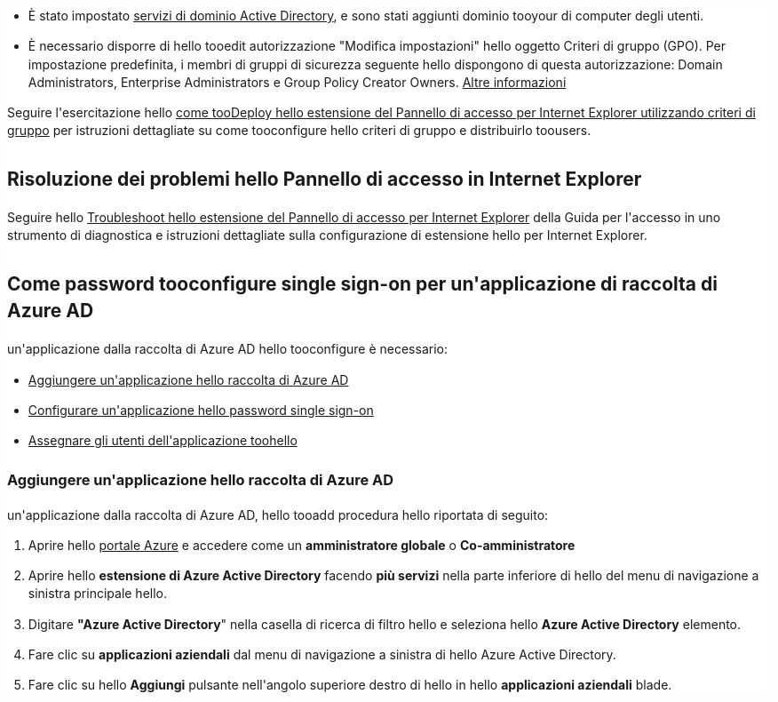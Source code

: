 -   È stato impostato [servizi di dominio Active Directory](https://msdn.microsoft.com/library/aa362244%28v=vs.85%29.aspx), e sono stati aggiunti dominio tooyour di computer degli utenti.

-   È necessario disporre di hello tooedit autorizzazione "Modifica impostazioni" hello oggetto Criteri di gruppo (GPO). Per impostazione predefinita, i membri di gruppi di sicurezza seguente hello dispongono di questa autorizzazione: Domain Administrators, Enterprise Administrators e Group Policy Creator Owners. [Altre informazioni](https://technet.microsoft.com/library/cc781991%28v=ws.10%29.aspx)

Seguire l'esercitazione hello [come tooDeploy hello estensione del Pannello di accesso per Internet Explorer utilizzando criteri di gruppo](https://docs.microsoft.com/azure/active-directory/active-directory-saas-ie-group-policy) per istruzioni dettagliate su come tooconfigure hello criteri di gruppo e distribuirlo toousers.

## <a name="troubleshoot-hello-access-panel-in-internet-explorer"></a>Risoluzione dei problemi hello Pannello di accesso in Internet Explorer

Seguire hello [Troubleshoot hello estensione del Pannello di accesso per Internet Explorer](https://docs.microsoft.com/azure/active-directory/active-directory-saas-ie-Troubleshoot) della Guida per l'accesso in uno strumento di diagnostica e istruzioni dettagliate sulla configurazione di estensione hello per Internet Explorer.

## <a name="how-tooconfigure-password-single-sign-on-for-an-azure-ad-gallery-application"></a>Come password tooconfigure single sign-on per un'applicazione di raccolta di Azure AD

un'applicazione dalla raccolta di Azure AD hello tooconfigure è necessario:

-   [Aggiungere un'applicazione hello raccolta di Azure AD](#_Add_an_application)

-   [Configurare un'applicazione hello password single sign-on](#configure-the-application-for-password-single-sign-on)

-   [Assegnare gli utenti dell'applicazione toohello](#assign-users-to-the-application)

### <a name="add-an-application-from-hello-azure-ad-gallery"></a>Aggiungere un'applicazione hello raccolta di Azure AD

un'applicazione dalla raccolta di Azure AD, hello tooadd procedura hello riportata di seguito:

1.  Aprire hello [portale Azure](https://portal.azure.com) e accedere come un **amministratore globale** o **Co-amministratore**

2.  Aprire hello **estensione di Azure Active Directory** facendo **più servizi** nella parte inferiore di hello del menu di navigazione a sinistra principale hello.

3.  Digitare **"Azure Active Directory**" nella casella di ricerca di filtro hello e seleziona hello **Azure Active Directory** elemento.

4.  Fare clic su **applicazioni aziendali** dal menu di navigazione a sinistra di hello Azure Active Directory.

5.  Fare clic su hello **Aggiungi** pulsante nell'angolo superiore destro di hello in hello **applicazioni aziendali** blade.
